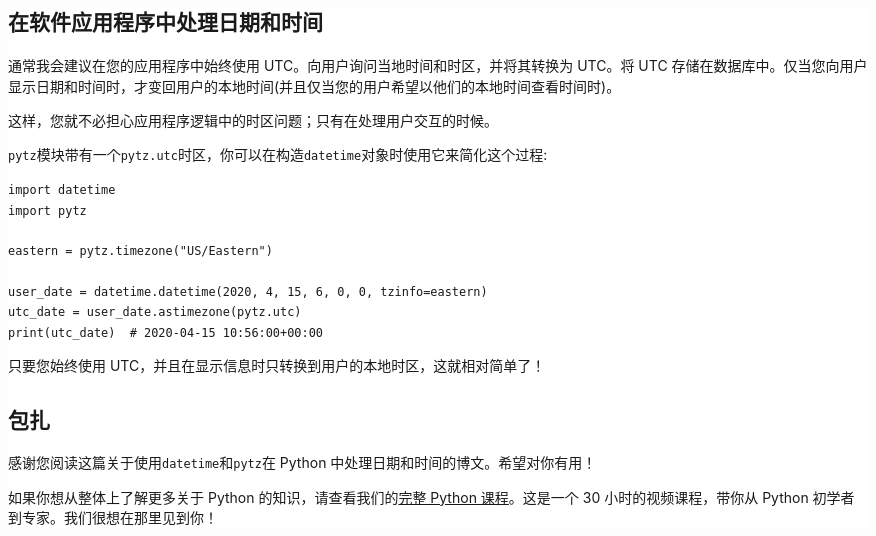 ## 在软件应用程序中处理日期和时间

通常我会建议在您的应用程序中始终使用 UTC。向用户询问当地时间和时区，并将其转换为 UTC。将 UTC 存储在数据库中。仅当您向用户显示日期和时间时，才变回用户的本地时间(并且仅当您的用户希望以他们的本地时间查看时间时)。

这样，您就不必担心应用程序逻辑中的时区问题；只有在处理用户交互的时候。

`pytz`模块带有一个`pytz.utc`时区，你可以在构造`datetime`对象时使用它来简化这个过程:

```
import datetime
import pytz

eastern = pytz.timezone("US/Eastern")

user_date = datetime.datetime(2020, 4, 15, 6, 0, 0, tzinfo=eastern)
utc_date = user_date.astimezone(pytz.utc)
print(utc_date)  # 2020-04-15 10:56:00+00:00 
```

只要您始终使用 UTC，并且在显示信息时只转换到用户的本地时区，这就相对简单了！

## 包扎

感谢您阅读这篇关于使用`datetime`和`pytz`在 Python 中处理日期和时间的博文。希望对你有用！

如果你想从整体上了解更多关于 Python 的知识，请查看我们的[完整 Python 课程](https://go.tecla.do/complete-python-sale)。这是一个 30 小时的视频课程，带你从 Python 初学者到专家。我们很想在那里见到你！